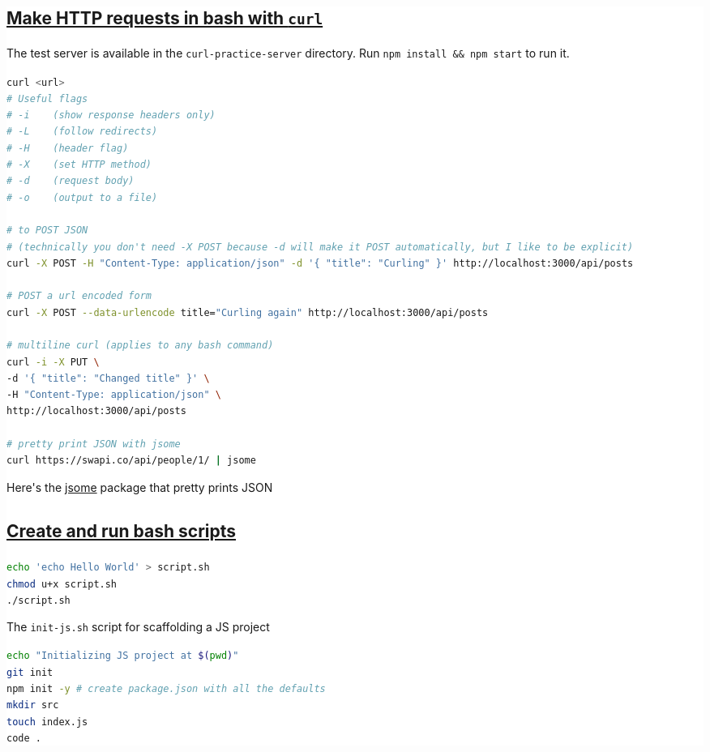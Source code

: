 ## [Make HTTP requests in bash with `curl`](https://egghead.io/lessons/http-make-http-requests-in-bash-with-curl)

The test server is available in the `curl-practice-server` directory. Run `npm install && npm start` to run it.

```bash
curl <url>
# Useful flags
# -i    (show response headers only)
# -L    (follow redirects)
# -H    (header flag)
# -X    (set HTTP method)
# -d    (request body)
# -o    (output to a file)

# to POST JSON
# (technically you don't need -X POST because -d will make it POST automatically, but I like to be explicit)
curl -X POST -H "Content-Type: application/json" -d '{ "title": "Curling" }' http://localhost:3000/api/posts

# POST a url encoded form
curl -X POST --data-urlencode title="Curling again" http://localhost:3000/api/posts

# multiline curl (applies to any bash command)
curl -i -X PUT \
-d '{ "title": "Changed title" }' \
-H "Content-Type: application/json" \
http://localhost:3000/api/posts

# pretty print JSON with jsome
curl https://swapi.co/api/people/1/ | jsome
```

Here's the [jsome](https://www.npmjs.com/package/jsome) package that pretty prints JSON

## [Create and run bash scripts](https://egghead.io/lessons/bash-create-and-run-bash-scripts)

```bash
echo 'echo Hello World' > script.sh
chmod u+x script.sh
./script.sh
```

The `init-js.sh` script for scaffolding a JS project

```bash
echo "Initializing JS project at $(pwd)"
git init
npm init -y # create package.json with all the defaults
mkdir src
touch index.js
code .
```
